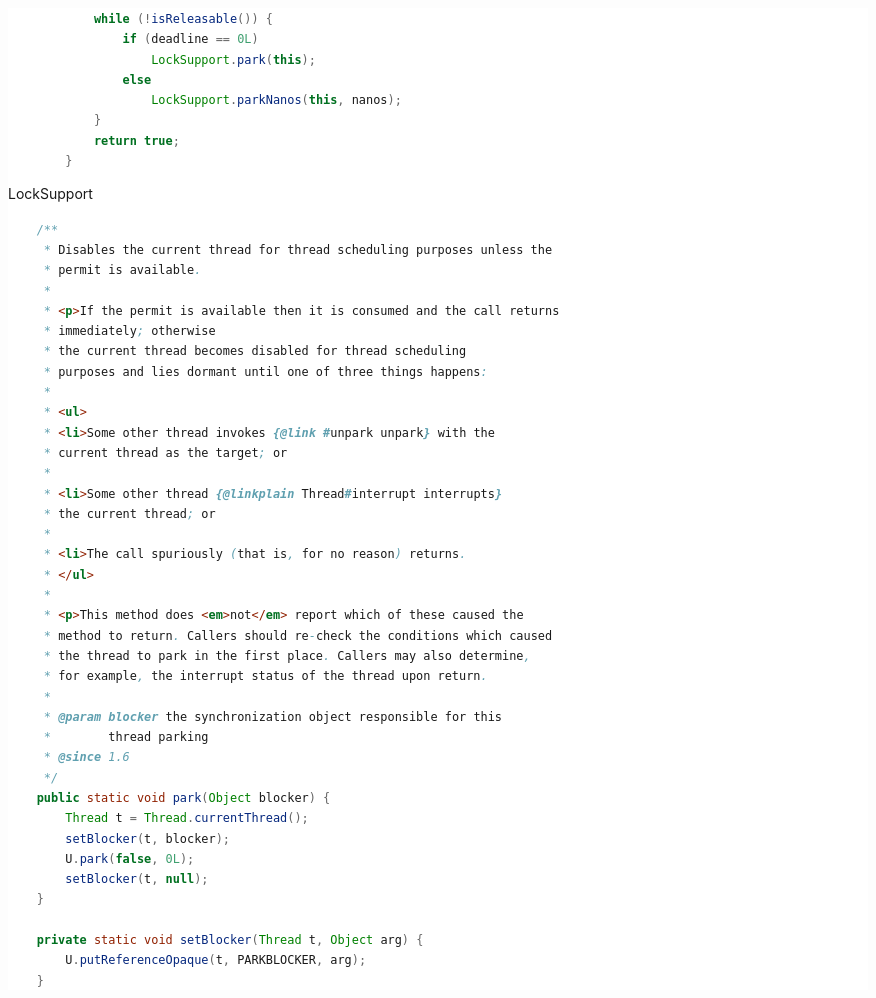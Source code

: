 ```java
            while (!isReleasable()) {
                if (deadline == 0L)
                    LockSupport.park(this);
                else
                    LockSupport.parkNanos(this, nanos);
            }
            return true;
        }
```

LockSupport

```java
    /**
     * Disables the current thread for thread scheduling purposes unless the
     * permit is available.
     *
     * <p>If the permit is available then it is consumed and the call returns
     * immediately; otherwise
     * the current thread becomes disabled for thread scheduling
     * purposes and lies dormant until one of three things happens:
     *
     * <ul>
     * <li>Some other thread invokes {@link #unpark unpark} with the
     * current thread as the target; or
     *
     * <li>Some other thread {@linkplain Thread#interrupt interrupts}
     * the current thread; or
     *
     * <li>The call spuriously (that is, for no reason) returns.
     * </ul>
     *
     * <p>This method does <em>not</em> report which of these caused the
     * method to return. Callers should re-check the conditions which caused
     * the thread to park in the first place. Callers may also determine,
     * for example, the interrupt status of the thread upon return.
     *
     * @param blocker the synchronization object responsible for this
     *        thread parking
     * @since 1.6
     */
    public static void park(Object blocker) {
        Thread t = Thread.currentThread();
        setBlocker(t, blocker);
        U.park(false, 0L);
        setBlocker(t, null);
    }
    
    private static void setBlocker(Thread t, Object arg) {
        U.putReferenceOpaque(t, PARKBLOCKER, arg);
    }
```

